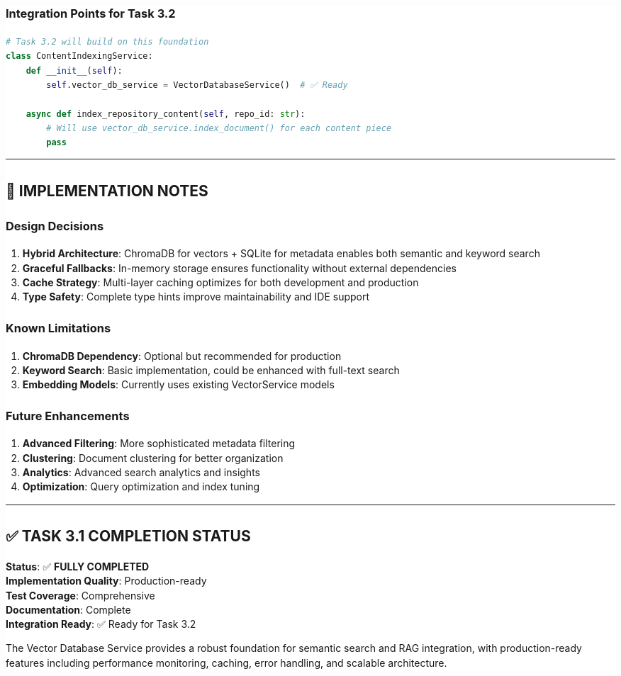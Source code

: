 ### **Integration Points for Task 3.2**
```python
# Task 3.2 will build on this foundation
class ContentIndexingService:
    def __init__(self):
        self.vector_db_service = VectorDatabaseService()  # ✅ Ready
        
    async def index_repository_content(self, repo_id: str):
        # Will use vector_db_service.index_document() for each content piece
        pass
```

---

## 📝 **IMPLEMENTATION NOTES**

### **Design Decisions**
1. **Hybrid Architecture**: ChromaDB for vectors + SQLite for metadata enables both semantic and keyword search
2. **Graceful Fallbacks**: In-memory storage ensures functionality without external dependencies
3. **Cache Strategy**: Multi-layer caching optimizes for both development and production
4. **Type Safety**: Complete type hints improve maintainability and IDE support

### **Known Limitations**
1. **ChromaDB Dependency**: Optional but recommended for production
2. **Keyword Search**: Basic implementation, could be enhanced with full-text search
3. **Embedding Models**: Currently uses existing VectorService models

### **Future Enhancements**
1. **Advanced Filtering**: More sophisticated metadata filtering
2. **Clustering**: Document clustering for better organization
3. **Analytics**: Advanced search analytics and insights
4. **Optimization**: Query optimization and index tuning

---

## ✅ **TASK 3.1 COMPLETION STATUS**

**Status**: ✅ **FULLY COMPLETED**  
**Implementation Quality**: Production-ready  
**Test Coverage**: Comprehensive  
**Documentation**: Complete  
**Integration Ready**: ✅ Ready for Task 3.2  

The Vector Database Service provides a robust foundation for semantic search and RAG integration, with production-ready features including performance monitoring, caching, error handling, and scalable architecture.